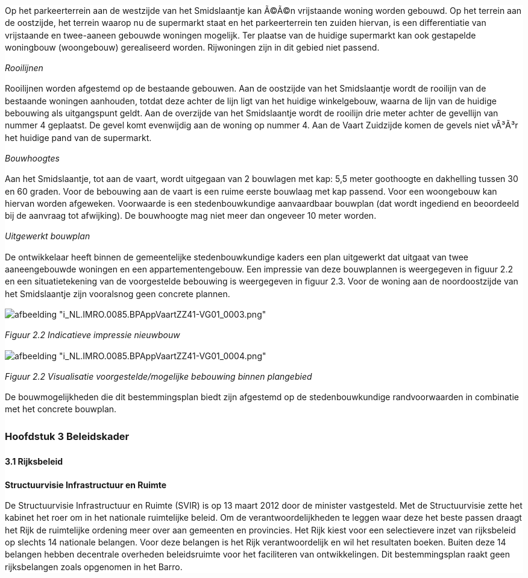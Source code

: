 Op het parkeerterrein aan de westzijde van het Smidslaantje kan Ã©Ã©n vrijstaande woning worden gebouwd. Op het terrein aan de oostzijde, het terrein waarop nu de supermarkt staat en het parkeerterrein ten zuiden hiervan, is een differentiatie van vrijstaande en twee\-aaneen gebouwde woningen mogelijk. Ter plaatse van de huidige supermarkt kan ook gestapelde woningbouw (woongebouw) gerealiseerd worden. Rijwoningen zijn in dit gebied niet passend.

*Rooilijnen*

Rooilijnen worden afgestemd op de bestaande gebouwen. Aan de oostzijde van het Smidslaantje wordt de rooilijn van de bestaande woningen aanhouden, totdat deze achter de lijn ligt van het huidige winkelgebouw, waarna de lijn van de huidige bebouwing als uitgangspunt geldt. Aan de overzijde van het Smidslaantje wordt de rooilijn drie meter achter de gevellijn van nummer 4 geplaatst. De gevel komt evenwijdig aan de woning op nummer 4\. Aan de Vaart Zuidzijde komen de gevels niet vÃ³Ã³r het huidige pand van de supermarkt.

*Bouwhoogtes*

Aan het Smidslaantje, tot aan de vaart, wordt uitgegaan van 2 bouwlagen met kap: 5,5 meter goothoogte en dakhelling tussen 30 en 60 graden. Voor de bebouwing aan de vaart is een ruime eerste bouwlaag met kap passend. Voor een woongebouw kan hiervan worden afgeweken. Voorwaarde is een stedenbouwkundige aanvaardbaar bouwplan (dat wordt ingediend en beoordeeld bij de aanvraag tot afwijking). De bouwhoogte mag niet meer dan ongeveer 10 meter worden.

*Uitgewerkt bouwplan*

De ontwikkelaar heeft binnen de gemeentelijke stedenbouwkundige kaders een plan uitgewerkt dat uitgaat van twee aaneengebouwde woningen en een appartementengebouw. Een impressie van deze bouwplannen is weergegeven in figuur 2\.2 en een situatietekening van de voorgestelde bebouwing is weergegeven in figuur 2\.3\. Voor de woning aan de noordoostzijde van het Smidslaantje zijn vooralsnog geen concrete plannen.

![afbeelding "i_NL.IMRO.0085.BPAppVaartZZ41-VG01_0003.png"](i_NL.IMRO.0085.BPAppVaartZZ41-VG01_0003.png)

*Figuur 2\.2 Indicatieve impressie nieuwbouw*

![afbeelding "i_NL.IMRO.0085.BPAppVaartZZ41-VG01_0004.png"](i_NL.IMRO.0085.BPAppVaartZZ41-VG01_0004.png)

*Figuur 2\.2 Visualisatie voorgestelde/mogelijke bebouwing binnen plangebied*

De bouwmogelijkheden die dit bestemmingsplan biedt zijn afgestemd op de stedenbouwkundige randvoorwaarden in combinatie met het concrete bouwplan.

### Hoofdstuk 3 Beleidskader

#### 3\.1 Rijksbeleid

**Structuurvisie Infrastructuur en Ruimte**

De Structuurvisie Infrastructuur en Ruimte (SVIR) is op 13 maart 2012 door de minister vastgesteld. Met de Structuurvisie zette het kabinet het roer om in het nationale ruimtelijke beleid. Om de verantwoordelijkheden te leggen waar deze het beste passen draagt het Rijk de ruimtelijke ordening meer over aan gemeenten en provincies. Het Rijk kiest voor een selectievere inzet van rijksbeleid op slechts 14 nationale belangen. Voor deze belangen is het Rijk verantwoordelijk en wil het resultaten boeken. Buiten deze 14 belangen hebben decentrale overheden beleidsruimte voor het faciliteren van ontwikkelingen. Dit bestemmingsplan raakt geen rijksbelangen zoals opgenomen in het Barro.
